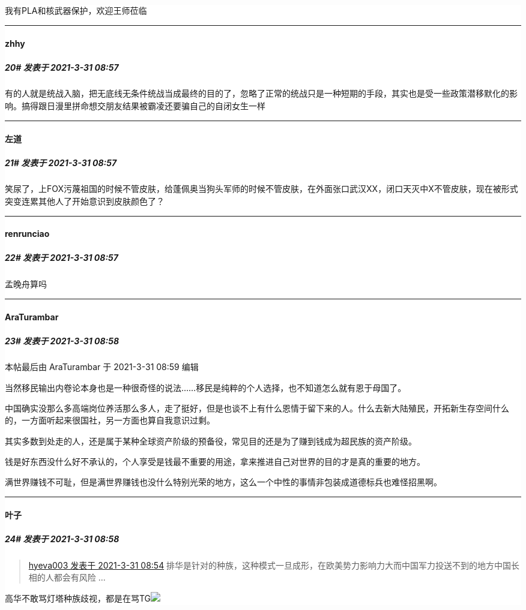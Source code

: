 
我有PLA和核武器保护，欢迎王师莅临


*****

####  zhhy  
##### 20#       发表于 2021-3-31 08:57


有的人就是统战入脑，把无底线无条件统战当成最终的目的了，忽略了正常的统战只是一种短期的手段，其实也是受一些政策潜移默化的影响。搞得跟日漫里拼命想交朋友结果被霸凌还要骗自己的自闭女生一样


*****

####  左道  
##### 21#       发表于 2021-3-31 08:57


笑尿了，上FOX污蔑祖国的时候不管皮肤，给蓬佩奥当狗头军师的时候不管皮肤，在外面张口武汉XX，闭口天灭中X不管皮肤，现在被形式突变连累其他人了开始意识到皮肤颜色了？


*****

####  renrunciao  
##### 22#       发表于 2021-3-31 08:57


孟晚舟算吗


*****

####  AraTurambar  
##### 23#       发表于 2021-3-31 08:58


 本帖最后由 AraTurambar 于 2021-3-31 08:59 编辑 

当然移民输出内卷论本身也是一种很奇怪的说法……移民是纯粹的个人选择，也不知道怎么就有恩于母国了。


中国确实没那么多高端岗位养活那么多人，走了挺好，但是也谈不上有什么恩情于留下来的人。什么去新大陆殖民，开拓新生存空间什么的，一方面听起来很国社，另一方面也算自我意识过剩。


其实多数到处走的人，还是属于某种全球资产阶级的预备役，常见目的还是为了赚到钱成为超民族的资产阶级。


钱是好东西没什么好不承认的，个人享受是钱最不重要的用途，拿来推进自己对世界的目的才是真的重要的地方。


满世界赚钱不可耻，但是满世界赚钱也没什么特别光荣的地方，这么一个中性的事情非包装成道德标兵也难怪招黑啊。


*****

####  叶子  
##### 24#       发表于 2021-3-31 08:58


<blockquote><a href="httphttps://bbs.saraba1st.com/2b/forum.php?mod=redirect&amp;goto=findpost&amp;pid=50786085&amp;ptid=1995922" target="_blank">hyeva003 发表于 2021-3-31 08:54</a>
排华是针对的种族，这种模式一旦成形，在欧美势力影响力大而中国军力投送不到的地方中国长相的人都会有风险 ...</blockquote>
高华不敢骂灯塔种族歧视，都是在骂TG<img src="https://static.saraba1st.com/image/smiley/face2017/048.png" referrerpolicy="no-referrer">
